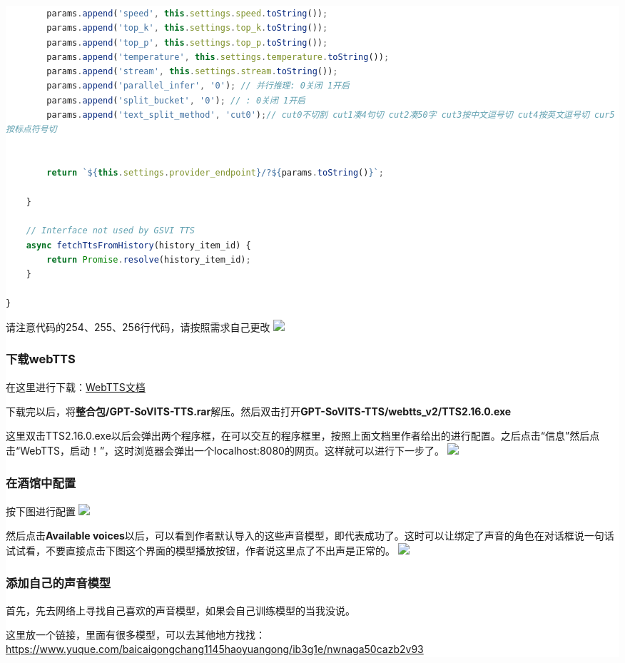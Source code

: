 ```javascript
        params.append('speed', this.settings.speed.toString());
        params.append('top_k', this.settings.top_k.toString());
        params.append('top_p', this.settings.top_p.toString());
        params.append('temperature', this.settings.temperature.toString());
        params.append('stream', this.settings.stream.toString());
        params.append('parallel_infer', '0'); // 并行推理: 0关闭 1开启
        params.append('split_bucket', '0'); // : 0关闭 1开启
        params.append('text_split_method', 'cut0');// cut0不切割 cut1凑4句切 cut2凑50字 cut3按中文逗号切 cut4按英文逗号切 cur5按标点符号切


        return `${this.settings.provider_endpoint}/?${params.toString()}`;

    }

    // Interface not used by GSVI TTS
    async fetchTtsFromHistory(history_item_id) {
        return Promise.resolve(history_item_id);
    }

}
```

请注意代码的254、255、256行代码，请按照需求自己更改
![](https://image.baidu.com/search/down?url=https://tvax1.sinaimg.cn/large/005FcNj6ly1huwlebmb82j31bj0bi15k.jpg)

### 下载webTTS
在这里进行下载：[WebTTS文档](https://yxi3w0wmgv2.feishu.cn/wiki/JilfwWyNRiTWlkkheeUck40qnaf)

下载完以后，将**整合包/GPT-SoVITS-TTS.rar**解压。然后双击打开**GPT-SoVITS-TTS/webtts_v2/TTS2.16.0.exe**

这里双击TTS2.16.0.exe以后会弹出两个程序框，在可以交互的程序框里，按照上面文档里作者给出的进行配置。之后点击“信息”然后点击“WebTTS，启动！”，这时浏览器会弹出一个localhost:8080的网页。这样就可以进行下一步了。
![](https://image.baidu.com/search/down?url=https://tvax3.sinaimg.cn/large/005FcNj6ly1huwlf7tlw7j31hc0rwn7k.jpg)

### 在酒馆中配置

按下图进行配置
![](https://image.baidu.com/search/down?url=https://tvax3.sinaimg.cn/large/005FcNj6ly1huwlfhmvcxj30qk0nc45e.jpg)

然后点击**Available voices**以后，可以看到作者默认导入的这些声音模型，即代表成功了。这时可以让绑定了声音的角色在对话框说一句话试试看，不要直接点击下图这个界面的模型播放按钮，作者说这里点了不出声是正常的。
![](https://image.baidu.com/search/down?url=https://tvax3.sinaimg.cn/large/005FcNj6ly1huwlfthnq9j30ma0o9gsk.jpg)

### 添加自己的声音模型
首先，先去网络上寻找自己喜欢的声音模型，如果会自己训练模型的当我没说。

这里放一个链接，里面有很多模型，可以去其他地方找找：https://www.yuque.com/baicaigongchang1145haoyuangong/ib3g1e/nwnaga50cazb2v93
